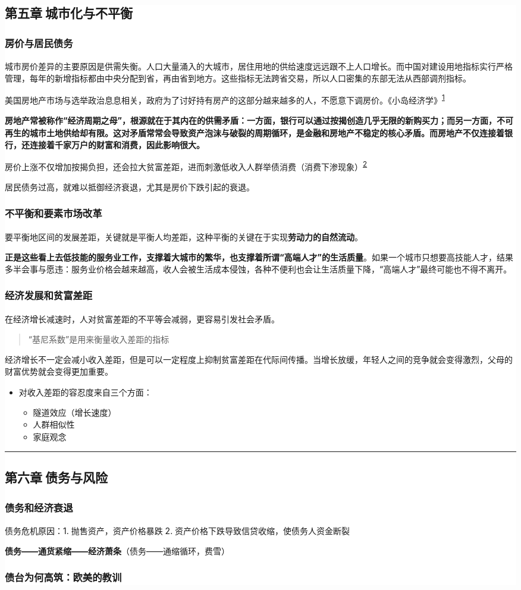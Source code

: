 ## 第五章 城市化与不平衡

### 房价与居民债务

城市房价差异的主要原因是供需失衡。人口大量涌入的大城市，居住用地的供给速度远远跟不上人口增长。而中国对建设用地指标实行严格管理，每年的新增指标都由中央分配到省，再由省到地方。这些指标无法跨省交易，所以人口密集的东部无法从西部调剂指标。

美国房地产市场与选举政治息息相关，政府为了讨好持有房产的这部分越来越多的人，不愿意下调房价。《小岛经济学》<sup id="fnref-1"><a class="footnote-ref" href="#fn-1">1</a></sup>

**房地产常被称作“经济周期之母”，根源就在于其内在的供需矛盾：一方面，银行可以通过按揭创造几乎无限的新购买力；而另一方面，不可再生的城市土地供给却有限。这对矛盾常常会导致资产泡沫与破裂的周期循环，是金融和房地产不稳定的核心矛盾。而房地产不仅连接着银行，还连接着千家万户的财富和消费，因此影响很大。**

房价上涨不仅增加按揭负担，还会拉大贫富差距，进而刺激低收入人群举债消费（消费下渗现象）<sup id="fnref-2"><a class="footnote-ref" href="#fn-2">2</a></sup>

居民债务过高，就难以抵御经济衰退，尤其是房价下跌引起的衰退。

### 不平衡和要素市场改革

要平衡地区间的发展差距，关键就是平衡人均差距，这种平衡的关键在于实现**劳动力的自然流动**。

**正是这些看上去低技能的服务业工作，支撑着大城市的繁华，也支撑着所谓“高端人才”的生活质量**。如果一个城市只想要高技能人才，结果多半会事与愿违：服务业价格会越来越高，收人会被生活成本侵蚀，各种不便利也会让生活质量下降，“高端人才”最终可能也不得不离开。

### 经济发展和贫富差距

在经济增长减速时，人对贫富差距的不平等会减弱，更容易引发社会矛盾。

<blockquote class="wp-block-quote">
  <p>
    “基尼系数”是用来衡量收入差距的指标
  </p>
</blockquote>

经济增长不一定会减小收入差距，但是可以一定程度上抑制贫富差距在代际间传播。当增长放缓，年轻人之间的竞争就会变得激烈，父母的财富优势就会变得更加重要。

  * 对收入差距的容忍度来自三个方面：
    
      * 隧道效应（增长速度）
      * 人群相似性
      * 家庭观念

<hr class="wp-block-separator has-alpha-channel-opacity" />

## 第六章 债务与风险

### 债务和经济衰退

债务危机原因：1. 抛售资产，资产价格暴跌 2. 资产价格下跌导致信贷收缩，使债务人资金断裂

**债务——通货紧缩——经济萧条**（债务——通缩循环，费雪）

### 债台为何高筑：欧美的教训
